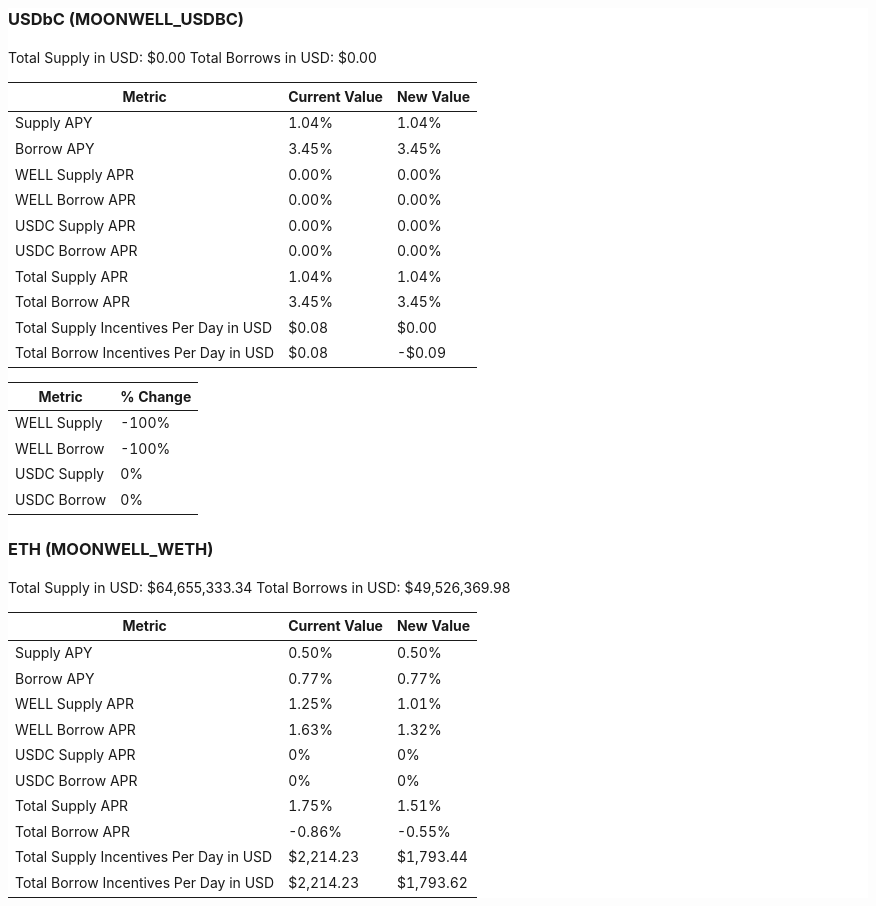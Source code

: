 
### USDbC (MOONWELL_USDBC)

Total Supply in USD: $0.00 Total Borrows in USD: $0.00

| Metric                                 | Current Value | New Value |
| -------------------------------------- | ------------- | --------- |
| Supply APY                             | 1.04%         | 1.04%     |
| Borrow APY                             | 3.45%         | 3.45%     |
| WELL Supply APR                        | 0.00%         | 0.00%     |
| WELL Borrow APR                        | 0.00%         | 0.00%     |
| USDC Supply APR                        | 0.00%         | 0.00%     |
| USDC Borrow APR                        | 0.00%         | 0.00%     |
| Total Supply APR                       | 1.04%         | 1.04%     |
| Total Borrow APR                       | 3.45%         | 3.45%     |
| Total Supply Incentives Per Day in USD | $0.08         | $0.00     |
| Total Borrow Incentives Per Day in USD | $0.08         | -$0.09    |

| Metric      | % Change |
| ----------- | -------- |
| WELL Supply | -100%    |
| WELL Borrow | -100%    |
| USDC Supply | 0%       |
| USDC Borrow | 0%       |

### ETH (MOONWELL_WETH)

Total Supply in USD: $64,655,333.34 Total Borrows in USD: $49,526,369.98

| Metric                                 | Current Value | New Value |
| -------------------------------------- | ------------- | --------- |
| Supply APY                             | 0.50%         | 0.50%     |
| Borrow APY                             | 0.77%         | 0.77%     |
| WELL Supply APR                        | 1.25%         | 1.01%     |
| WELL Borrow APR                        | 1.63%         | 1.32%     |
| USDC Supply APR                        | 0%            | 0%        |
| USDC Borrow APR                        | 0%            | 0%        |
| Total Supply APR                       | 1.75%         | 1.51%     |
| Total Borrow APR                       | -0.86%        | -0.55%    |
| Total Supply Incentives Per Day in USD | $2,214.23     | $1,793.44 |
| Total Borrow Incentives Per Day in USD | $2,214.23     | $1,793.62 |
